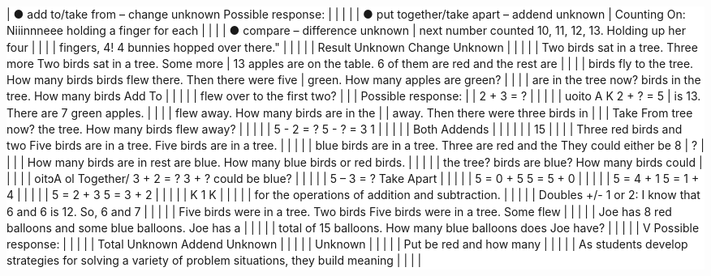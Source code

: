 | ● add to/take from – change unknown Possible response: |  |  |  |
| ● put together/take apart – addend unknown | Counting On: Niiinnneee holding a finger for each |  |  |
| ● compare – difference unknown | next number counted 10, 11, 12, 13. Holding up her four |  |  |
| fingers, 4! 4 bunnies hopped over there." |  |  |  |
| Result Unknown Change Unknown |  |  |  |
| Two birds sat in a tree. Three more Two birds sat in a tree. Some more | 13 apples are on the table. 6 of them are red and the rest are |  |  |
| birds fly to the tree. How many birds birds flew there. Then there were five | green. How many apples are green? |  |  |
| are in the tree now? birds in the tree. How many birds Add To |  |  |  |
| flew over to the first two? |  |  | Possible response: |
| 2 + 3 = ? |  |  |  |
| uoito A K 2 + ? = 5 | is 13. There are 7 green apples. |  |  |
| flew away. How many birds are in the |  | away. Then there were three birds in |  |
| Take From tree now? the tree. How many birds flew away? |  |  |  |
| 5 - 2 = ? 5 - ? = 3 1 |  |  |  |
| Both Addends |  |  |  |
|  | 15 |  |  |
| Three red birds and two Five birds are in a tree. Five birds are in a tree. |  |  |  |
| blue birds are in a tree. Three are red and the They could either be 8 | ? |  |  |
| How many birds are in rest are blue. How many blue birds or red birds. |  |  |  |
| the tree? birds are blue? How many birds could |  |  |  |
| oitɔA ol Together/ 3 + 2 = ? 3 + ? could be blue? |  |  |  |
| 5 – 3 = ? Take Apart |  |  |  |
| 5 = 0 + 5 5 = 5 + 0 |  |  |  |
| 5 = 4 + 1 5 = 1 + 4 |  |  |  |
| 5 = 2 + 3 5 = 3 + 2 |  |  |  |
| K 1 K |  |  |  |
| for the operations of addition and subtraction. |  |  |  |
| Doubles +/- 1 or 2: I know that 6 and 6 is 12. So, 6 and 7 |  |  |  |
| Five birds were in a tree. Two birds Five birds were in a tree. Some flew |  |  |  |
| Joe has 8 red balloons and some blue balloons. Joe has a |  |  |  |
| total of 15 balloons. How many blue balloons does Joe have? |  |  |  |
| V Possible response: |  |  |  |
| Total Unknown Addend Unknown |  |  |  |
| Unknown |  |  |  |
| Put be red and how many |  |  |  |
| As students develop strategies for solving a variety of problem situations, they build meaning |  |  |  |

